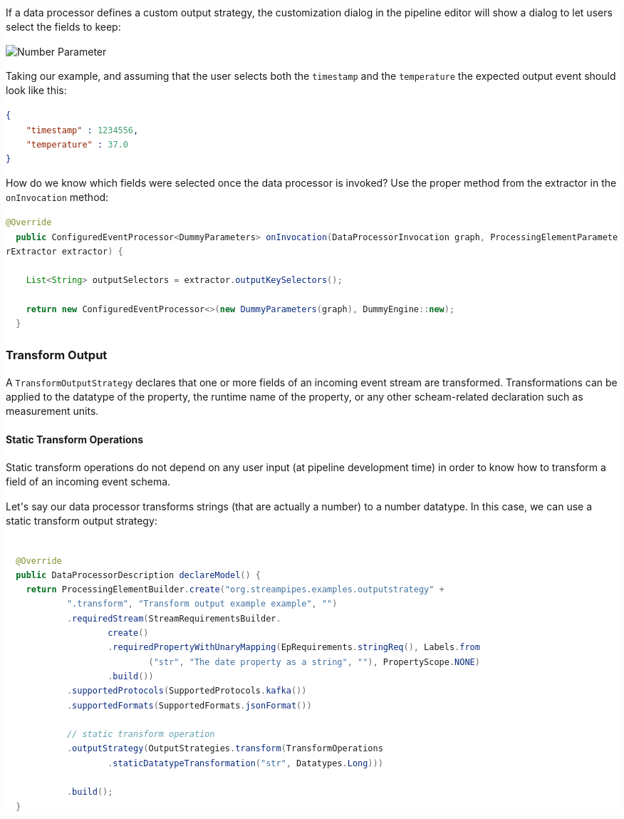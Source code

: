 If a data processor defines a custom output strategy, the customization dialog in the pipeline editor will show a dialog to let users select the fields to keep:

<img src="/docs/img/dev-guide-output-strategies/os-custom.png" width="80%" alt="Number Parameter">

Taking our example, and assuming that the user selects both the ``timestamp`` and the ``temperature`` the expected output event should look like this:

```json
{
    "timestamp" : 1234556,
    "temperature" : 37.0
}
```

How do we know which fields were selected once the data processor is invoked? Use the proper method from the extractor in the ``onInvocation`` method:

```java
@Override
  public ConfiguredEventProcessor<DummyParameters> onInvocation(DataProcessorInvocation graph, ProcessingElementParameterExtractor extractor) {

    List<String> outputSelectors = extractor.outputKeySelectors();

    return new ConfiguredEventProcessor<>(new DummyParameters(graph), DummyEngine::new);
  }
```

### Transform Output

A ``TransformOutputStrategy`` declares that one or more fields of an incoming event stream are transformed. Transformations can be applied to the datatype of the property, the runtime name of the property, or any other scheam-related declaration such as measurement units.

#### Static Transform Operations

Static transform operations do not depend on any user input (at pipeline development time) in order to know how to transform a field of an incoming event schema.

Let's say our data processor transforms strings (that are actually a number) to a number datatype. In this case, we can use a static transform output strategy:

```java

  @Override
  public DataProcessorDescription declareModel() {
    return ProcessingElementBuilder.create("org.streampipes.examples.outputstrategy" +
            ".transform", "Transform output example example", "")
            .requiredStream(StreamRequirementsBuilder.
                    create()
                    .requiredPropertyWithUnaryMapping(EpRequirements.stringReq(), Labels.from
                            ("str", "The date property as a string", ""), PropertyScope.NONE)
                    .build())
            .supportedProtocols(SupportedProtocols.kafka())
            .supportedFormats(SupportedFormats.jsonFormat())

            // static transform operation
            .outputStrategy(OutputStrategies.transform(TransformOperations
                    .staticDatatypeTransformation("str", Datatypes.Long)))

            .build();
  }

```
